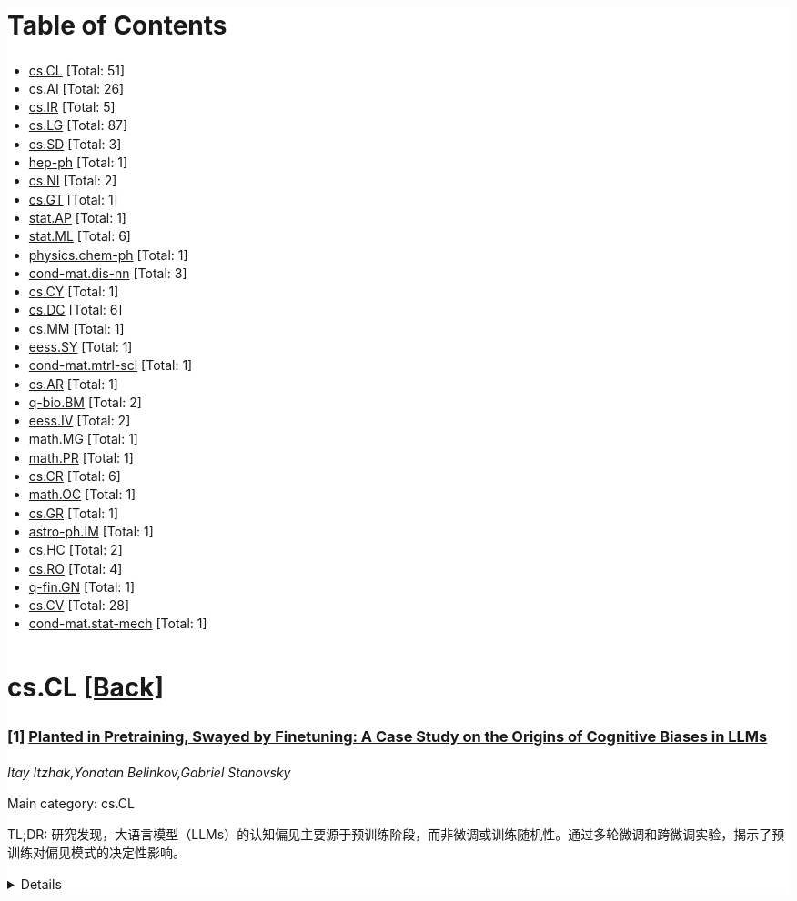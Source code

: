 <div id=toc></div>

# Table of Contents

- [cs.CL](#cs.CL) [Total: 51]
- [cs.AI](#cs.AI) [Total: 26]
- [cs.IR](#cs.IR) [Total: 5]
- [cs.LG](#cs.LG) [Total: 87]
- [cs.SD](#cs.SD) [Total: 3]
- [hep-ph](#hep-ph) [Total: 1]
- [cs.NI](#cs.NI) [Total: 2]
- [cs.GT](#cs.GT) [Total: 1]
- [stat.AP](#stat.AP) [Total: 1]
- [stat.ML](#stat.ML) [Total: 6]
- [physics.chem-ph](#physics.chem-ph) [Total: 1]
- [cond-mat.dis-nn](#cond-mat.dis-nn) [Total: 3]
- [cs.CY](#cs.CY) [Total: 1]
- [cs.DC](#cs.DC) [Total: 6]
- [cs.MM](#cs.MM) [Total: 1]
- [eess.SY](#eess.SY) [Total: 1]
- [cond-mat.mtrl-sci](#cond-mat.mtrl-sci) [Total: 1]
- [cs.AR](#cs.AR) [Total: 1]
- [q-bio.BM](#q-bio.BM) [Total: 2]
- [eess.IV](#eess.IV) [Total: 2]
- [math.MG](#math.MG) [Total: 1]
- [math.PR](#math.PR) [Total: 1]
- [cs.CR](#cs.CR) [Total: 6]
- [math.OC](#math.OC) [Total: 1]
- [cs.GR](#cs.GR) [Total: 1]
- [astro-ph.IM](#astro-ph.IM) [Total: 1]
- [cs.HC](#cs.HC) [Total: 2]
- [cs.RO](#cs.RO) [Total: 4]
- [q-fin.GN](#q-fin.GN) [Total: 1]
- [cs.CV](#cs.CV) [Total: 28]
- [cond-mat.stat-mech](#cond-mat.stat-mech) [Total: 1]


<div id='cs.CL'></div>

# cs.CL [[Back]](#toc)

### [1] [Planted in Pretraining, Swayed by Finetuning: A Case Study on the Origins of Cognitive Biases in LLMs](https://arxiv.org/abs/2507.07186)
*Itay Itzhak,Yonatan Belinkov,Gabriel Stanovsky*

Main category: cs.CL

TL;DR: 研究发现，大语言模型（LLMs）的认知偏见主要源于预训练阶段，而非微调或训练随机性。通过多轮微调和跨微调实验，揭示了预训练对偏见模式的决定性影响。


<details><summary>Details</summary></details>
